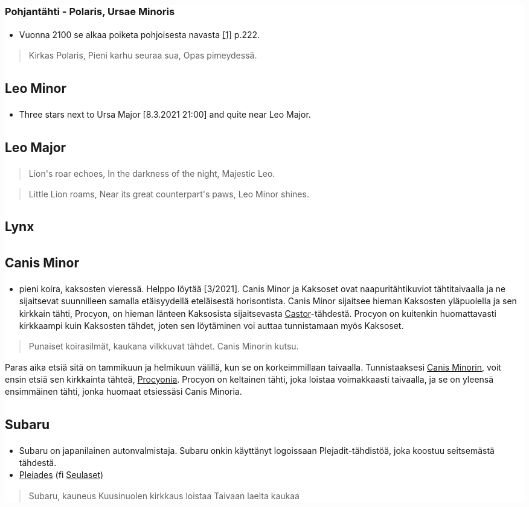 ### Pohjantähti - Polaris, Ursae Minoris
- Vuonna 2100 se alkaa poiketa pohjoisesta navasta [[1]](#1) p.222. 

> Kirkas Polaris,
Pieni karhu seuraa sua,
Opas pimeydessä.

## Leo Minor
- Three stars next to Ursa Major [8.3.2021 21:00] and quite near Leo Major.

## Leo Major

> Lion's roar echoes,
In the darkness of the night,
Majestic Leo.

> Little Lion roams,
Near its great counterpart's paws,
Leo Minor shines.

## Lynx

## Canis Minor
- pieni koira, kaksosten vieressä. Helppo löytää [3/2021]. Canis Minor ja Kaksoset ovat naapuritähtikuviot tähtitaivaalla ja ne sijaitsevat suunnilleen samalla etäisyydellä eteläisestä horisontista. Canis Minor sijaitsee hieman Kaksosten yläpuolella ja sen kirkkain tähti, Procyon, on hieman länteen Kaksosista sijaitsevasta [Castor](https://fi.wikipedia.org/wiki/Castor_(t%C3%A4hti))-tähdestä. Procyon on kuitenkin huomattavasti kirkkaampi kuin Kaksosten tähdet, joten sen löytäminen voi auttaa tunnistamaan myös Kaksoset.

> Punaiset koirasilmät,
kaukana vilkkuvat tähdet.
Canis Minorin kutsu.

Paras aika etsiä sitä on tammikuun ja helmikuun välillä, kun se on korkeimmillaan taivaalla. Tunnistaaksesi [Canis Minorin](https://fi.wikipedia.org/wiki/Pieni_koira), voit ensin etsiä sen kirkkainta tähteä, [Procyonia](https://fi.wikipedia.org/wiki/Procyon). Procyon on keltainen tähti, joka loistaa voimakkaasti taivaalla, ja se on yleensä ensimmäinen tähti, jonka huomaat etsiessäsi Canis Minoria. 

## Subaru

- Subaru on japanilainen autonvalmistaja. Subaru onkin käyttänyt logoissaan Plejadit-tähdistöä, joka koostuu seitsemästä tähdestä. 
- [Pleiades](https://en.wikipedia.org/wiki/Pleiades) (fi [Seulaset](https://fi.wikipedia.org/wiki/Seulaset))

> Subaru, kauneus
Kuusinuolen kirkkaus loistaa
Taivaan laelta kaukaa
